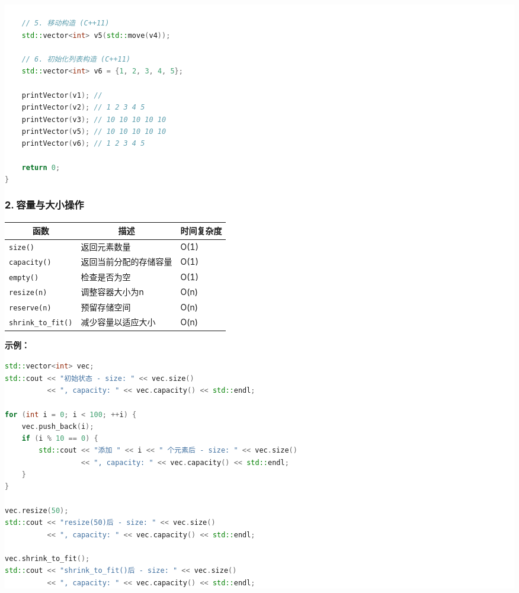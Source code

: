 ```cpp
    
    // 5. 移动构造 (C++11)
    std::vector<int> v5(std::move(v4));
    
    // 6. 初始化列表构造 (C++11)
    std::vector<int> v6 = {1, 2, 3, 4, 5};
    
    printVector(v1); // 
    printVector(v2); // 1 2 3 4 5 
    printVector(v3); // 10 10 10 10 10 
    printVector(v5); // 10 10 10 10 10 
    printVector(v6); // 1 2 3 4 5 
    
    return 0;
}
```

### 2. 容量与大小操作

| 函数 | 描述 | 时间复杂度 |
|------|------|------------|
| `size()` | 返回元素数量 | O(1) |
| `capacity()` | 返回当前分配的存储容量 | O(1) |
| `empty()` | 检查是否为空 | O(1) |
| `resize(n)` | 调整容器大小为n | O(n) |
| `reserve(n)` | 预留存储空间 | O(n) |
| `shrink_to_fit()` | 减少容量以适应大小 | O(n) |

**示例：**

```cpp
std::vector<int> vec;
std::cout << "初始状态 - size: " << vec.size() 
          << ", capacity: " << vec.capacity() << std::endl;

for (int i = 0; i < 100; ++i) {
    vec.push_back(i);
    if (i % 10 == 0) {
        std::cout << "添加 " << i << " 个元素后 - size: " << vec.size() 
                  << ", capacity: " << vec.capacity() << std::endl;
    }
}

vec.resize(50);
std::cout << "resize(50)后 - size: " << vec.size() 
          << ", capacity: " << vec.capacity() << std::endl;

vec.shrink_to_fit();
std::cout << "shrink_to_fit()后 - size: " << vec.size() 
          << ", capacity: " << vec.capacity() << std::endl;
```
